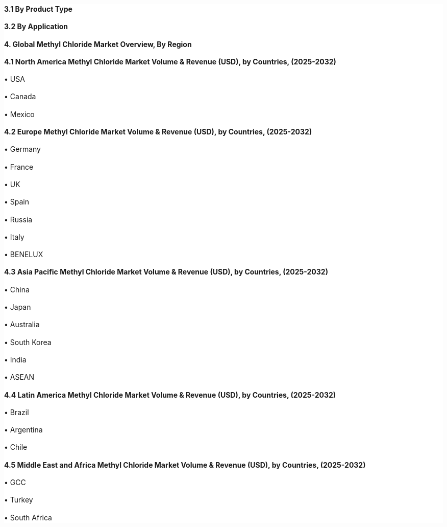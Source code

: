 <strong>3.1 By Product Type</strong>

<strong>3.2 By Application</strong>

<strong>4. Global Methyl Chloride Market Overview, By Region</strong>

<strong>4.1 North America Methyl Chloride Market Volume &amp; Revenue (USD), by Countries, (2025-2032)</strong>

• USA

• Canada

• Mexico

<strong>4.2 Europe Methyl Chloride Market Volume &amp; Revenue (USD), by Countries, (2025-2032)</strong>

• Germany

• France

• UK

• Spain

• Russia

• Italy

• BENELUX

<strong>4.3 Asia Pacific Methyl Chloride Market Volume &amp; Revenue (USD), by Countries, (2025-2032)</strong>

• China

• Japan

• Australia

• South Korea

• India

• ASEAN

<strong>4.4 Latin America Methyl Chloride Market Volume &amp; Revenue (USD), by Countries, (2025-2032)</strong>

• Brazil

• Argentina

• Chile

<strong>4.5 Middle East and Africa Methyl Chloride Market Volume &amp; Revenue (USD), by Countries, (2025-2032)</strong>

• GCC

• Turkey

• South Africa
